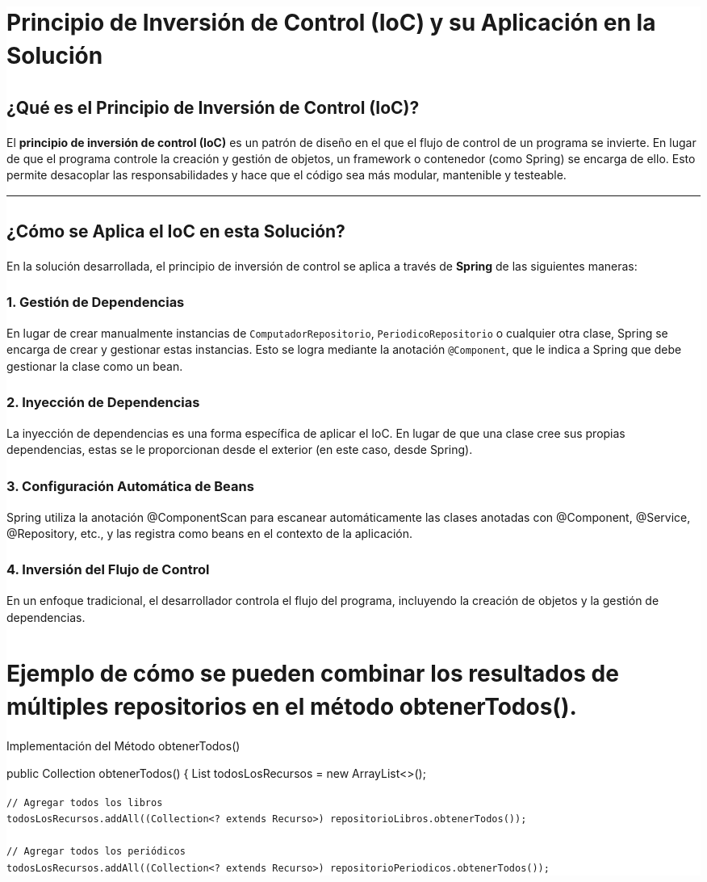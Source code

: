# Principio de Inversión de Control (IoC) y su Aplicación en la Solución

## ¿Qué es el Principio de Inversión de Control (IoC)?

El **principio de inversión de control (IoC)** es un patrón de diseño en el que el flujo de control de un programa se invierte. En lugar de que el programa controle la creación y gestión de objetos, un framework o contenedor (como Spring) se encarga de ello. Esto permite desacoplar las responsabilidades y hace que el código sea más modular, mantenible y testeable.

---

## ¿Cómo se Aplica el IoC en esta Solución?

En la solución desarrollada, el principio de inversión de control se aplica a través de **Spring** de las siguientes maneras:

### 1. **Gestión de Dependencias**
En lugar de crear manualmente instancias de `ComputadorRepositorio`, `PeriodicoRepositorio` o cualquier otra clase, Spring se encarga de crear y gestionar estas instancias. Esto se logra mediante la anotación `@Component`, que le indica a Spring que debe gestionar la clase como un bean.

### 2. **Inyección de Dependencias** 
La inyección de dependencias es una forma específica de aplicar el IoC. En lugar de que una clase cree sus propias dependencias, estas se le proporcionan desde el exterior (en este caso, desde Spring).

### 3. **Configuración Automática de Beans**
Spring utiliza la anotación @ComponentScan para escanear automáticamente las clases anotadas con @Component, @Service, @Repository, etc., y las registra como beans en el contexto de la aplicación.

### 4. **Inversión del Flujo de Control**
En un enfoque tradicional, el desarrollador controla el flujo del programa, incluyendo la creación de objetos y la gestión de dependencias.

# Ejemplo de cómo se pueden combinar los resultados de múltiples repositorios en el método obtenerTodos().

Implementación del Método obtenerTodos()

public Collection<Recurso> obtenerTodos() {
    List<Recurso> todosLosRecursos = new ArrayList<>();

    // Agregar todos los libros
    todosLosRecursos.addAll((Collection<? extends Recurso>) repositorioLibros.obtenerTodos());

    // Agregar todos los periódicos
    todosLosRecursos.addAll((Collection<? extends Recurso>) repositorioPeriodicos.obtenerTodos());
